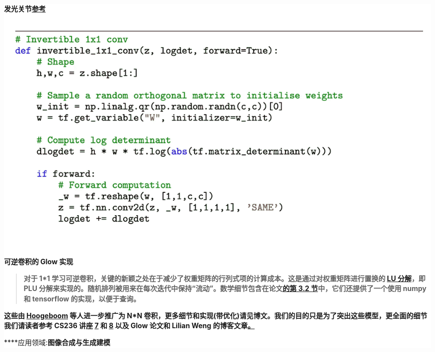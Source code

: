 **发光关节[参考](https://arxiv.org/pdf/1807.03039.pdf)**

**![](img/18ff79d914cac3d82c705690e33c9e0d.png)**

**可逆卷积的 Glow 实现**

> **对于 1*1 学习可逆卷积，关键的新颖之处在于减少了权重矩阵的行列式项的计算成本。这是通过对权重矩阵进行置换的 [LU 分解](https://en.wikipedia.org/wiki/LU_decomposition)，即 PLU 分解来实现的。随机排列被用来在每次迭代中保持“流动”。数学细节包含在论文[的第 3.2 节](https://arxiv.org/pdf/1807.03039.pdf)中，它们还提供了一个使用 numpy 和 tensorflow 的实现，以便于查询。**

**这些由 [Hoogeboom](https://ehoogeboom.github.io/authors/emiel-hoogeboom/) 等人进一步推广为 N*N 卷积，更多细节和实现(带优化)请见博文。我们的目的只是为了突出这些模型，更全面的细节我们请读者参考 CS236 讲座 [7](https://deepgenerativemodels.github.io/assets/slides/cs236_lecture7.pdf) 和 [8](https://deepgenerativemodels.github.io/assets/slides/cs236_lecture8.pdf) 以及 Glow 论文和 Lilian Weng 的博客文章[。](https://lilianweng.github.io/lil-log/2018/10/13/flow-based-deep-generative-models.html)**

****应用领域:**图像合成与生成建模**